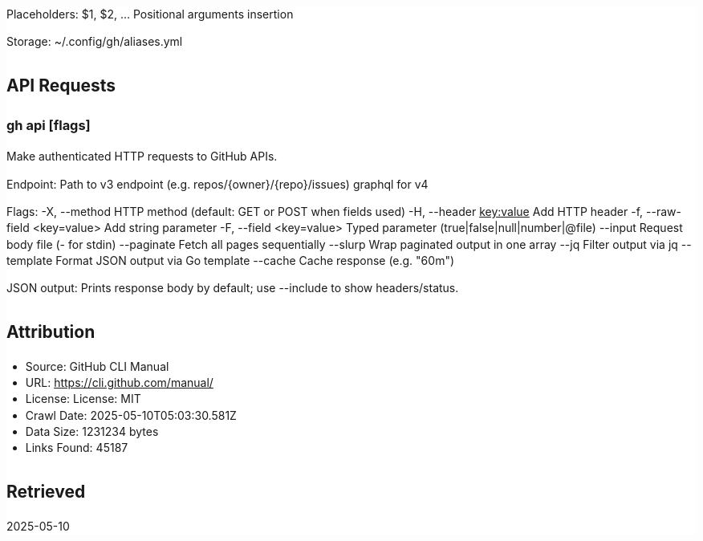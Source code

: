 Placeholders:
  $1, $2, …               Positional arguments insertion

Storage:
  ~/.config/gh/aliases.yml


## API Requests

### gh api <endpoint> [flags]

Make authenticated HTTP requests to GitHub APIs.

Endpoint:
  Path to v3 endpoint (e.g. repos/{owner}/{repo}/issues)
  graphql for v4

Flags:
  -X, --method <string>           HTTP method (default: GET or POST when fields used)
  -H, --header <key:value>        Add HTTP header
  -f, --raw-field <key=value>     Add string parameter
  -F, --field <key=value>         Typed parameter (true|false|null|number|@file)
  --input <file>                  Request body file (- for stdin)
  --paginate                      Fetch all pages sequentially
  --slurp                         Wrap paginated output in one array
  --jq <string>                   Filter output via jq
  --template <string>             Format JSON output via Go template
  --cache <duration>              Cache response (e.g. "60m")

JSON output:
  Prints response body by default; use --include to show headers/status.


## Attribution
- Source: GitHub CLI Manual
- URL: https://cli.github.com/manual/
- License: License: MIT
- Crawl Date: 2025-05-10T05:03:30.581Z
- Data Size: 1231234 bytes
- Links Found: 45187

## Retrieved
2025-05-10
